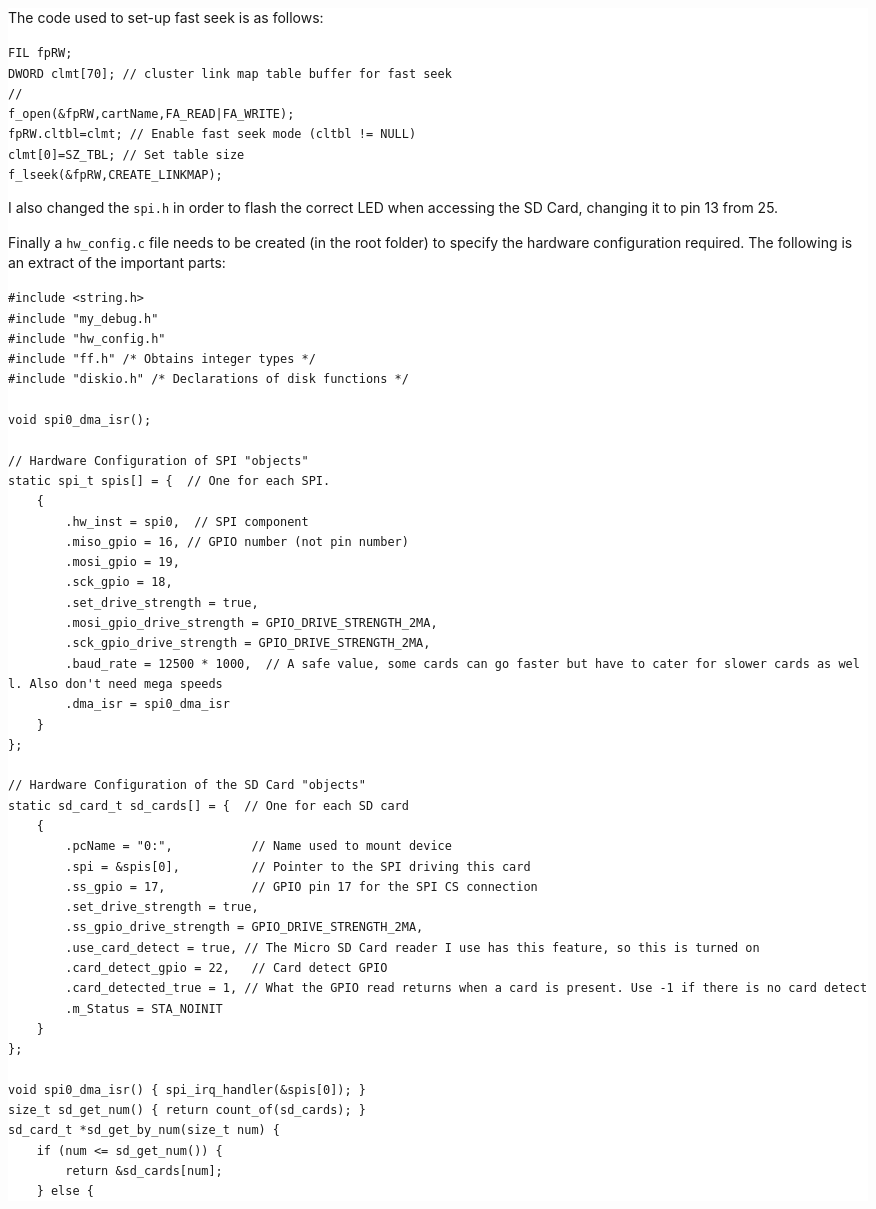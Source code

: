 The code used to set-up fast seek is as follows:

````
FIL fpRW;
DWORD clmt[70]; // cluster link map table buffer for fast seek
//
f_open(&fpRW,cartName,FA_READ|FA_WRITE);
fpRW.cltbl=clmt; // Enable fast seek mode (cltbl != NULL)
clmt[0]=SZ_TBL; // Set table size                     
f_lseek(&fpRW,CREATE_LINKMAP);
````

I also changed the `spi.h` in order to flash the correct LED when accessing the SD Card, changing it to pin 13 from 25.

Finally a `hw_config.c` file needs to be created (in the root folder) to specify the hardware configuration required. The following is an extract of the important parts:

````
#include <string.h>
#include "my_debug.h"
#include "hw_config.h"
#include "ff.h" /* Obtains integer types */
#include "diskio.h" /* Declarations of disk functions */

void spi0_dma_isr();

// Hardware Configuration of SPI "objects"
static spi_t spis[] = {  // One for each SPI.
    {
        .hw_inst = spi0,  // SPI component
        .miso_gpio = 16, // GPIO number (not pin number)
        .mosi_gpio = 19,
        .sck_gpio = 18,
        .set_drive_strength = true,
        .mosi_gpio_drive_strength = GPIO_DRIVE_STRENGTH_2MA,
        .sck_gpio_drive_strength = GPIO_DRIVE_STRENGTH_2MA,
        .baud_rate = 12500 * 1000,  // A safe value, some cards can go faster but have to cater for slower cards as well. Also don't need mega speeds
        .dma_isr = spi0_dma_isr
    }
};

// Hardware Configuration of the SD Card "objects"
static sd_card_t sd_cards[] = {  // One for each SD card
    {
        .pcName = "0:",           // Name used to mount device
        .spi = &spis[0],          // Pointer to the SPI driving this card
        .ss_gpio = 17,            // GPIO pin 17 for the SPI CS connection
        .set_drive_strength = true,
        .ss_gpio_drive_strength = GPIO_DRIVE_STRENGTH_2MA,
        .use_card_detect = true, // The Micro SD Card reader I use has this feature, so this is turned on
        .card_detect_gpio = 22,   // Card detect GPIO
        .card_detected_true = 1, // What the GPIO read returns when a card is present. Use -1 if there is no card detect
        .m_Status = STA_NOINIT
    }
};

void spi0_dma_isr() { spi_irq_handler(&spis[0]); }
size_t sd_get_num() { return count_of(sd_cards); }
sd_card_t *sd_get_by_num(size_t num) {
    if (num <= sd_get_num()) {
        return &sd_cards[num];
    } else {
````